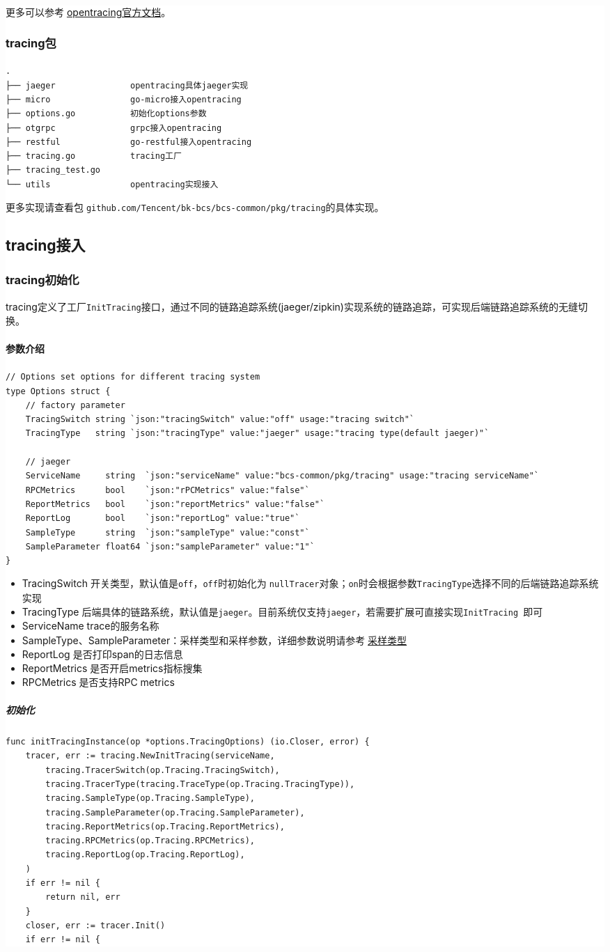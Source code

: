 更多可以参考 [opentracing官方文档](https://opentracing.io/docs/)。

### tracing包
```
.
├── jaeger               opentracing具体jaeger实现
├── micro                go-micro接入opentracing
├── options.go           初始化options参数
├── otgrpc               grpc接入opentracing 
├── restful              go-restful接入opentracing
├── tracing.go           tracing工厂
├── tracing_test.go
└── utils                opentracing实现接入 
```
更多实现请查看包 `github.com/Tencent/bk-bcs/bcs-common/pkg/tracing`的具体实现。

## tracing接入
### tracing初始化
tracing定义了工厂`InitTracing`接口，通过不同的链路追踪系统(jaeger/zipkin)实现系统的链路追踪，可实现后端链路追踪系统的无缝切换。
#### 参数介绍
```
// Options set options for different tracing system
type Options struct {
	// factory parameter
	TracingSwitch string `json:"tracingSwitch" value:"off" usage:"tracing switch"`
	TracingType   string `json:"tracingType" value:"jaeger" usage:"tracing type(default jaeger)"`

	// jaeger
	ServiceName     string  `json:"serviceName" value:"bcs-common/pkg/tracing" usage:"tracing serviceName"`
	RPCMetrics      bool    `json:"rPCMetrics" value:"false"`
	ReportMetrics   bool    `json:"reportMetrics" value:"false"`
	ReportLog       bool    `json:"reportLog" value:"true"`
	SampleType      string  `json:"sampleType" value:"const"`
	SampleParameter float64 `json:"sampleParameter" value:"1"`
}
```
* TracingSwitch 开关类型，默认值是`off`，`off`时初始化为 `nullTracer`对象；`on`时会根据参数`TracingType`选择不同的后端链路追踪系统实现
* TracingType 后端具体的链路系统，默认值是`jaeger`。目前系统仅支持`jaeger`，若需要扩展可直接实现`InitTracing `即可
* ServiceName trace的服务名称
* SampleType、SampleParameter：采样类型和采样参数，详细参数说明请参考 [采样类型](https://github.com/jaegertracing/jaeger-client-go/blob/master/README.md)
* ReportLog   是否打印span的日志信息
* ReportMetrics  是否开启metrics指标搜集
* RPCMetrics  是否支持RPC metrics

##### 初始化
```
func initTracingInstance(op *options.TracingOptions) (io.Closer, error) {
	tracer, err := tracing.NewInitTracing(serviceName,
		tracing.TracerSwitch(op.Tracing.TracingSwitch),
		tracing.TracerType(tracing.TraceType(op.Tracing.TracingType)),
		tracing.SampleType(op.Tracing.SampleType),
		tracing.SampleParameter(op.Tracing.SampleParameter),
		tracing.ReportMetrics(op.Tracing.ReportMetrics),
		tracing.RPCMetrics(op.Tracing.RPCMetrics),
		tracing.ReportLog(op.Tracing.ReportLog),
	)
	if err != nil {
		return nil, err
	}
	closer, err := tracer.Init()
	if err != nil {
```